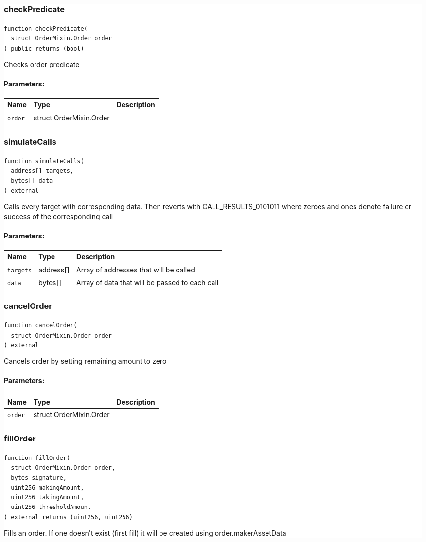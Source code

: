 
### checkPredicate
```solidity
function checkPredicate(
  struct OrderMixin.Order order
) public returns (bool)
```
Checks order predicate

#### Parameters:
| Name | Type | Description                                                          |
| :--- | :--- | :------------------------------------------------------------------- |
|`order` | struct OrderMixin.Order | 


### simulateCalls
```solidity
function simulateCalls(
  address[] targets,
  bytes[] data
) external
```
Calls every target with corresponding data. Then reverts with CALL_RESULTS_0101011 where zeroes and ones
denote failure or success of the corresponding call


#### Parameters:
| Name | Type | Description                                                          |
| :--- | :--- | :------------------------------------------------------------------- |
|`targets` | address[] | Array of addresses that will be called  
|`data` | bytes[] | Array of data that will be passed to each call 


### cancelOrder
```solidity
function cancelOrder(
  struct OrderMixin.Order order
) external
```
Cancels order by setting remaining amount to zero

#### Parameters:
| Name | Type | Description                                                          |
| :--- | :--- | :------------------------------------------------------------------- |
|`order` | struct OrderMixin.Order | 


### fillOrder
```solidity
function fillOrder(
  struct OrderMixin.Order order,
  bytes signature,
  uint256 makingAmount,
  uint256 takingAmount,
  uint256 thresholdAmount
) external returns (uint256, uint256)
```
Fills an order. If one doesn't exist (first fill) it will be created using order.makerAssetData
